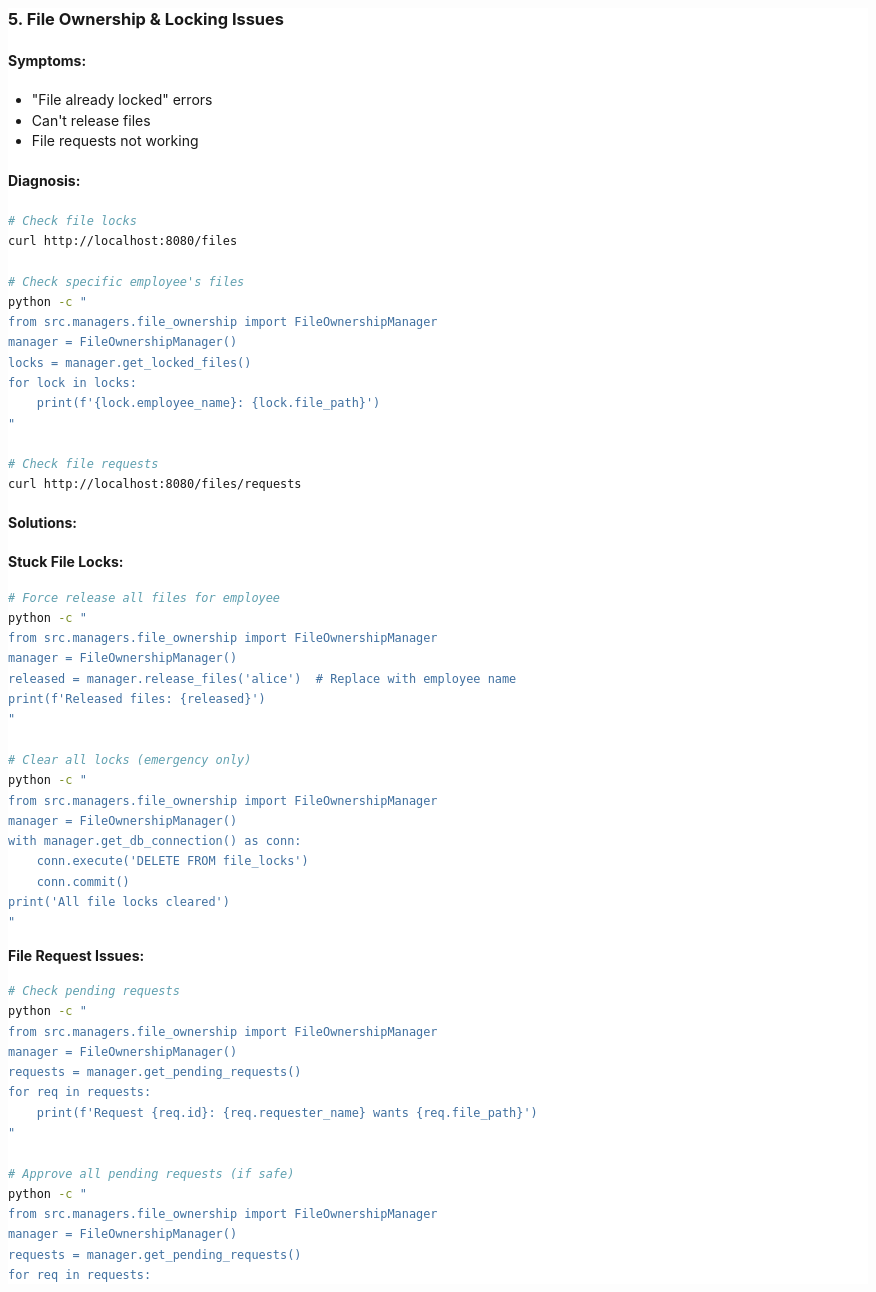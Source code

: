 ### 5. File Ownership & Locking Issues

#### **Symptoms:**
- "File already locked" errors
- Can't release files
- File requests not working

#### **Diagnosis:**
```bash
# Check file locks
curl http://localhost:8080/files

# Check specific employee's files
python -c "
from src.managers.file_ownership import FileOwnershipManager
manager = FileOwnershipManager()
locks = manager.get_locked_files()
for lock in locks:
    print(f'{lock.employee_name}: {lock.file_path}')
"

# Check file requests
curl http://localhost:8080/files/requests
```

#### **Solutions:**

**Stuck File Locks:**
```bash
# Force release all files for employee
python -c "
from src.managers.file_ownership import FileOwnershipManager
manager = FileOwnershipManager()
released = manager.release_files('alice')  # Replace with employee name
print(f'Released files: {released}')
"

# Clear all locks (emergency only)
python -c "
from src.managers.file_ownership import FileOwnershipManager
manager = FileOwnershipManager()
with manager.get_db_connection() as conn:
    conn.execute('DELETE FROM file_locks')
    conn.commit()
print('All file locks cleared')
"
```

**File Request Issues:**
```bash
# Check pending requests
python -c "
from src.managers.file_ownership import FileOwnershipManager
manager = FileOwnershipManager()
requests = manager.get_pending_requests()
for req in requests:
    print(f'Request {req.id}: {req.requester_name} wants {req.file_path}')
"

# Approve all pending requests (if safe)
python -c "
from src.managers.file_ownership import FileOwnershipManager
manager = FileOwnershipManager()
requests = manager.get_pending_requests()
for req in requests:
```